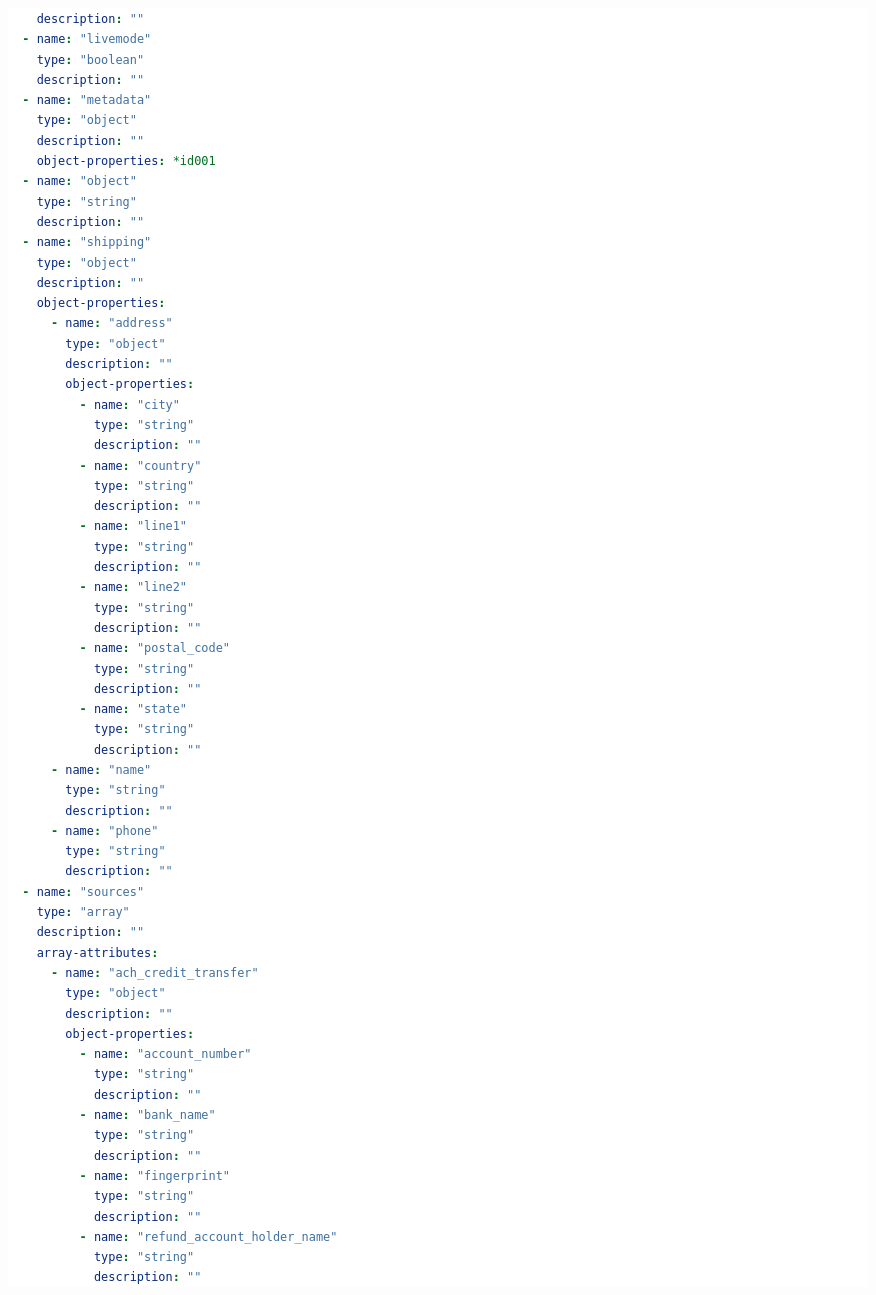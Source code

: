 ```yaml
    description: ""
  - name: "livemode"
    type: "boolean"
    description: ""
  - name: "metadata"
    type: "object"
    description: ""
    object-properties: *id001
  - name: "object"
    type: "string"
    description: ""
  - name: "shipping"
    type: "object"
    description: ""
    object-properties:
      - name: "address"
        type: "object"
        description: ""
        object-properties:
          - name: "city"
            type: "string"
            description: ""
          - name: "country"
            type: "string"
            description: ""
          - name: "line1"
            type: "string"
            description: ""
          - name: "line2"
            type: "string"
            description: ""
          - name: "postal_code"
            type: "string"
            description: ""
          - name: "state"
            type: "string"
            description: ""
      - name: "name"
        type: "string"
        description: ""
      - name: "phone"
        type: "string"
        description: ""
  - name: "sources"
    type: "array"
    description: ""
    array-attributes:
      - name: "ach_credit_transfer"
        type: "object"
        description: ""
        object-properties:
          - name: "account_number"
            type: "string"
            description: ""
          - name: "bank_name"
            type: "string"
            description: ""
          - name: "fingerprint"
            type: "string"
            description: ""
          - name: "refund_account_holder_name"
            type: "string"
            description: ""
```